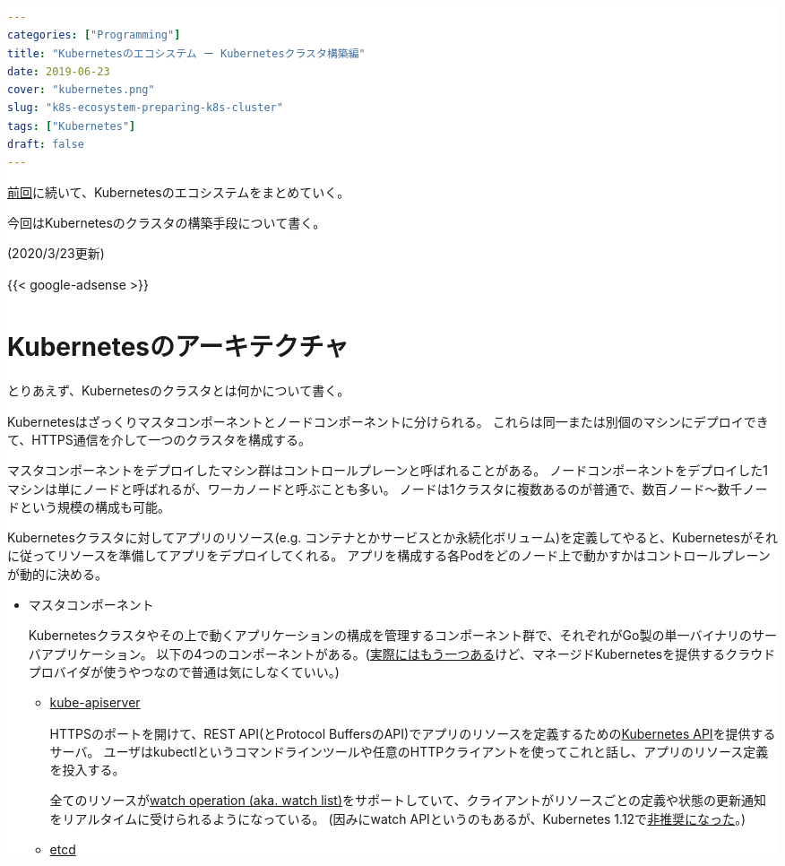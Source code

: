 ```yaml
---
categories: ["Programming"]
title: "Kubernetesのエコシステム ー Kubernetesクラスタ構築編"
date: 2019-06-23
cover: "kubernetes.png"
slug: "k8s-ecosystem-preparing-k8s-cluster"
tags: ["Kubernetes"]
draft: false
---
```


[前回](https://www.kaitoy.xyz/2019/06/15/k8s-ecosystem-container-runtimes/)に続いて、Kubernetesのエコシステムをまとめていく。

今回はKubernetesのクラスタの構築手段について書く。

(2020/3/23更新)



{{< google-adsense >}}

# Kubernetesのアーキテクチャ
とりあえず、Kubernetesのクラスタとは何かについて書く。

Kubernetesはざっくりマスタコンポーネントとノードコンポーネントに分けられる。
これらは同一または別個のマシンにデプロイできて、HTTPS通信を介して一つのクラスタを構成する。

マスタコンポーネントをデプロイしたマシン群はコントロールプレーンと呼ばれることがある。
ノードコンポーネントをデプロイした1マシンは単にノードと呼ばれるが、ワーカノードと呼ぶことも多い。
ノードは1クラスタに複数あるのが普通で、数百ノード～数千ノードという規模の構成も可能。

Kubernetesクラスタに対してアプリのリソース(e.g. コンテナとかサービスとか永続化ボリューム)を定義してやると、Kubernetesがそれに従ってリソースを準備してアプリをデプロイしてくれる。
アプリを構成する各Podをどのノード上で動かすかはコントロールプレーンが動的に決める。

* マスタコンポーネント

    Kubernetesクラスタやその上で動くアプリケーションの構成を管理するコンポーネント群で、それぞれがGo製の単一バイナリのサーバアプリケーション。
    以下の4つのコンポーネントがある。([実際にはもう一つある](https://kubernetes.io/docs/concepts/overview/components/#cloud-controller-manager)けど、マネージドKubernetesを提供するクラウドプロバイダが使うやつなので普通は気にしなくていい。)

    * [kube-apiserver](https://kubernetes.io/docs/reference/command-line-tools-reference/kube-apiserver/)

        HTTPSのポートを開けて、REST API(とProtocol BuffersのAPI)でアプリのリソースを定義するための[Kubernetes API](https://kubernetes.io/docs/concepts/overview/kubernetes-api/)を提供するサーバ。
        ユーザはkubectlというコマンドラインツールや任意のHTTPクライアントを使ってこれと話し、アプリのリソース定義を投入する。

        全てのリソースが[watch operation (aka. watch list)](https://kubernetes.io/docs/reference/using-api/api-concepts/#efficient-detection-of-changes)をサポートしていて、クライアントがリソースごとの定義や状態の更新通知をリアルタイムに受けられるようになっている。
        (因みにwatch APIというのもあるが、Kubernetes 1.12で[非推奨になった](https://github.com/kubernetes/kubernetes/pull/65147)。)

    * [etcd](https://github.com/etcd-io/etcd)

